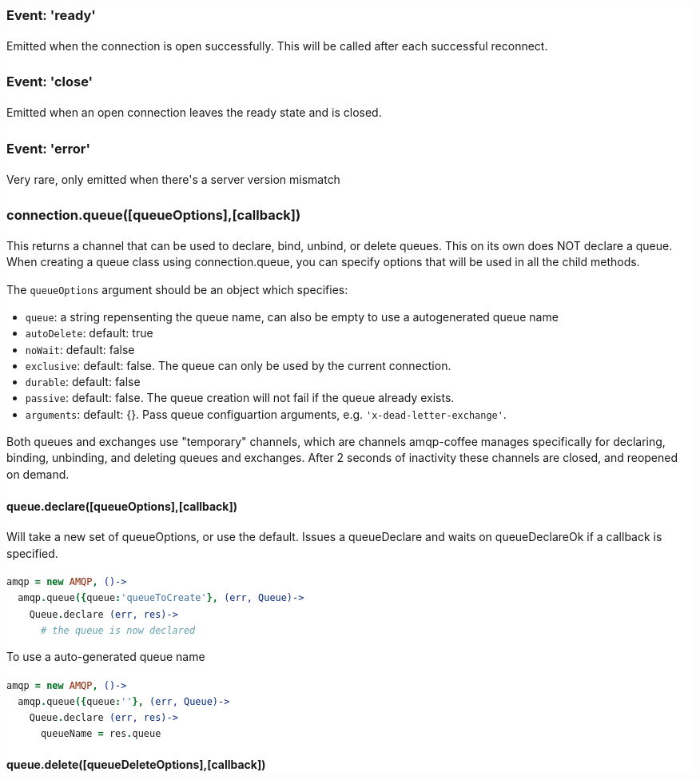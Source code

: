 ### Event: 'ready'
Emitted when the connection is open successfully.  This will be called after each successful reconnect.

### Event: 'close'
Emitted when an open connection leaves the ready state and is closed.

### Event: 'error'
Very rare, only emitted when there's a server version mismatch


### connection.queue([queueOptions],[callback])

This returns a channel that can be used to declare, bind, unbind, or delete queues.  This on its own does NOT declare a queue.
When creating a queue class using connection.queue, you can specify options that will be used in all the child methods.

The `queueOptions` argument should be an object which specifies:
* `queue`: a string repensenting the queue name, can also be empty to use a autogenerated queue name
* `autoDelete`: default: true
* `noWait`: default: false
* `exclusive`: default: false. The queue can only be used by the current connection.
* `durable`: default: false
* `passive`: default: false.  The queue creation will not fail if the queue already exists.
* `arguments`: default: {}. Pass queue configuartion arguments, e.g. `'x-dead-letter-exchange'`.

Both queues and exchanges use "temporary" channels, which are channels amqp-coffee manages specifically for declaring, binding, unbinding, and deleting queues and exchanges.  After 2 seconds of inactivity these channels are closed, and reopened on demand.

#### queue.declare([queueOptions],[callback])

  Will take a new set of queueOptions, or use the default.
  Issues a queueDeclare and waits on queueDeclareOk if a callback is specified.

```coffeescript
amqp = new AMQP, ()->
  amqp.queue({queue:'queueToCreate'}, (err, Queue)->
    Queue.declare (err, res)->
      # the queue is now declared
```

To use a auto-generated queue name

```coffeescript
amqp = new AMQP, ()->
  amqp.queue({queue:''}, (err, Queue)->
    Queue.declare (err, res)->
      queueName = res.queue
```

#### queue.delete([queueDeleteOptions],[callback])
